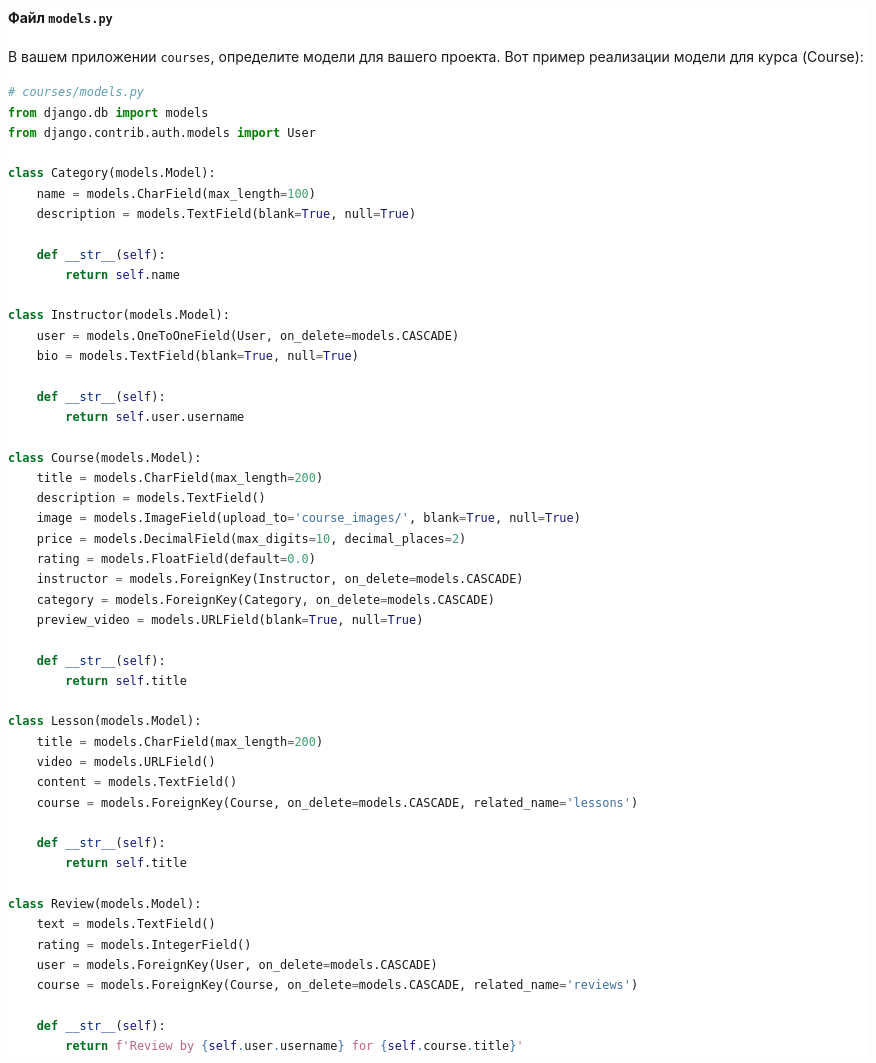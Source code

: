 #### Файл `models.py`

В вашем приложении `courses`, определите модели для вашего проекта. Вот пример реализации модели для курса (Course):

```python
# courses/models.py
from django.db import models
from django.contrib.auth.models import User

class Category(models.Model):
    name = models.CharField(max_length=100)
    description = models.TextField(blank=True, null=True)

    def __str__(self):
        return self.name

class Instructor(models.Model):
    user = models.OneToOneField(User, on_delete=models.CASCADE)
    bio = models.TextField(blank=True, null=True)

    def __str__(self):
        return self.user.username

class Course(models.Model):
    title = models.CharField(max_length=200)
    description = models.TextField()
    image = models.ImageField(upload_to='course_images/', blank=True, null=True)
    price = models.DecimalField(max_digits=10, decimal_places=2)
    rating = models.FloatField(default=0.0)
    instructor = models.ForeignKey(Instructor, on_delete=models.CASCADE)
    category = models.ForeignKey(Category, on_delete=models.CASCADE)
    preview_video = models.URLField(blank=True, null=True)

    def __str__(self):
        return self.title

class Lesson(models.Model):
    title = models.CharField(max_length=200)
    video = models.URLField()
    content = models.TextField()
    course = models.ForeignKey(Course, on_delete=models.CASCADE, related_name='lessons')

    def __str__(self):
        return self.title

class Review(models.Model):
    text = models.TextField()
    rating = models.IntegerField()
    user = models.ForeignKey(User, on_delete=models.CASCADE)
    course = models.ForeignKey(Course, on_delete=models.CASCADE, related_name='reviews')

    def __str__(self):
        return f'Review by {self.user.username} for {self.course.title}'
```
